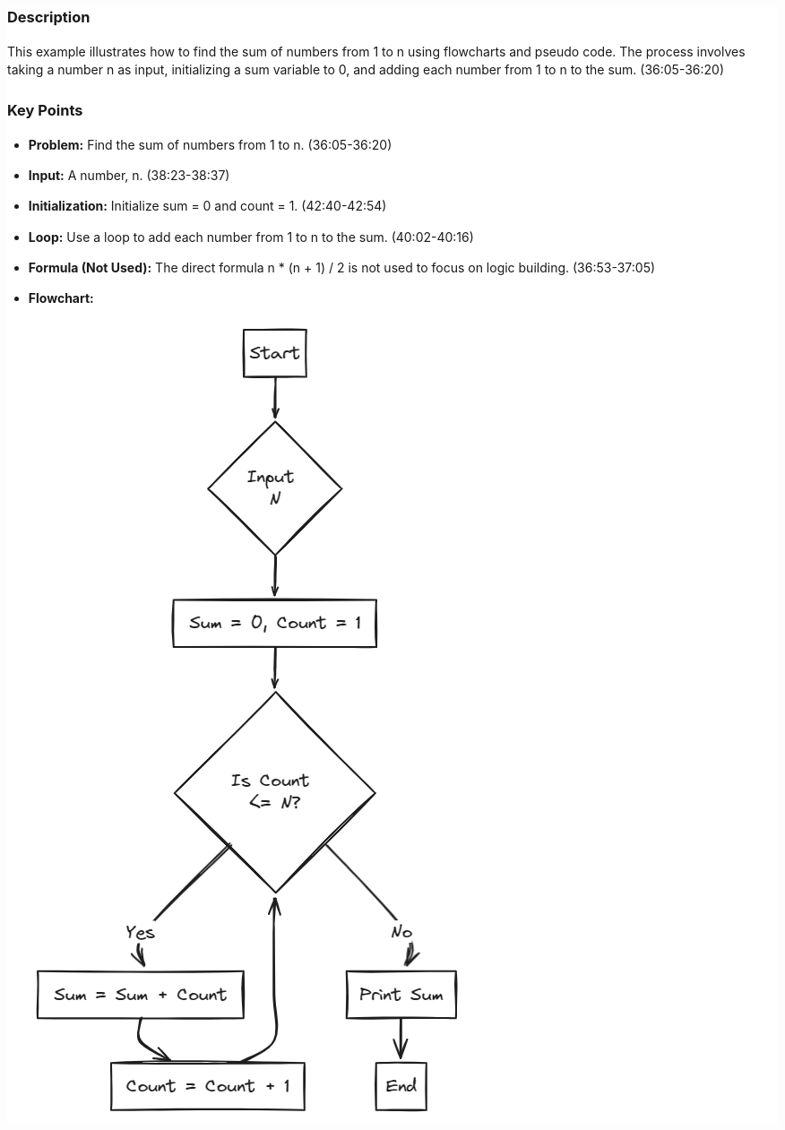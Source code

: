### **Description**

This example illustrates how to find the sum of numbers from 1 to n using flowcharts and pseudo code. The process involves taking a number n as input, initializing a sum variable to 0, and adding each number from 1 to n to the sum. (36:05-36:20)

### **Key Points**

- **Problem:** Find the sum of numbers from 1 to n. (36:05-36:20)
- **Input:** A number, n. (38:23-38:37)
- **Initialization:** Initialize sum = 0 and count = 1. (42:40-42:54)
- **Loop:** Use a loop to add each number from 1 to n to the sum. (40:02-40:16)
- **Formula (Not Used):** The direct formula n * (n + 1) / 2 is not used to focus on logic building. (36:53-37:05)
- **Flowchart:**
    
    ![diagram-export (2).png](diagram-export_(2).png)
    